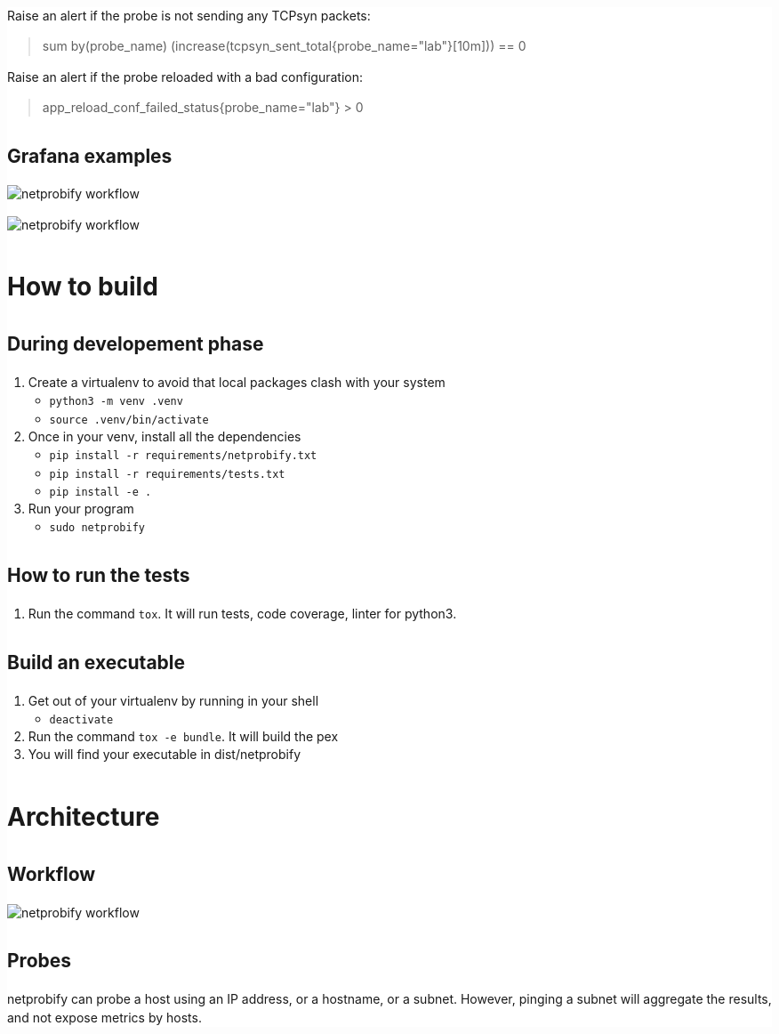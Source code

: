 Raise an alert if the probe is not sending any TCPsyn packets:
> sum by(probe_name) (increase(tcpsyn_sent_total{probe_name="lab"}[10m])) == 0

Raise an alert if the probe reloaded with a bad configuration:
> app_reload_conf_failed_status{probe_name="lab"} > 0

## Grafana examples

![netprobify workflow](https://raw.githubusercontent.com/criteo/netprobify/master/images/grafana_probing.png)

![netprobify workflow](https://raw.githubusercontent.com/criteo/netprobify/master/images/grafana_application_health.png)

# How to build

## During developement phase

1. Create a virtualenv to avoid that local packages clash with your system
   * `python3 -m venv .venv`
   * `source .venv/bin/activate`
2. Once in your venv, install all the dependencies
   * `pip install -r requirements/netprobify.txt`
   * `pip install -r requirements/tests.txt`
   * `pip install -e .`
3. Run your program
   * `sudo netprobify`

## How to run the tests

1. Run the command `tox`. It will run tests, code coverage, linter for python3.

## Build an executable

1. Get out of your virtualenv by running in your shell
   - `deactivate`
2. Run the command `tox -e bundle`. It will build the pex
3. You will find your executable in dist/netprobify

# Architecture

## Workflow

![netprobify workflow](https://raw.githubusercontent.com/criteo/netprobify/master/images/netprobify-workflow.png)

## Probes

netprobify can probe a host using an IP address, or a hostname, or a subnet.
However, pinging a subnet will aggregate the results, and not expose metrics
by hosts.
